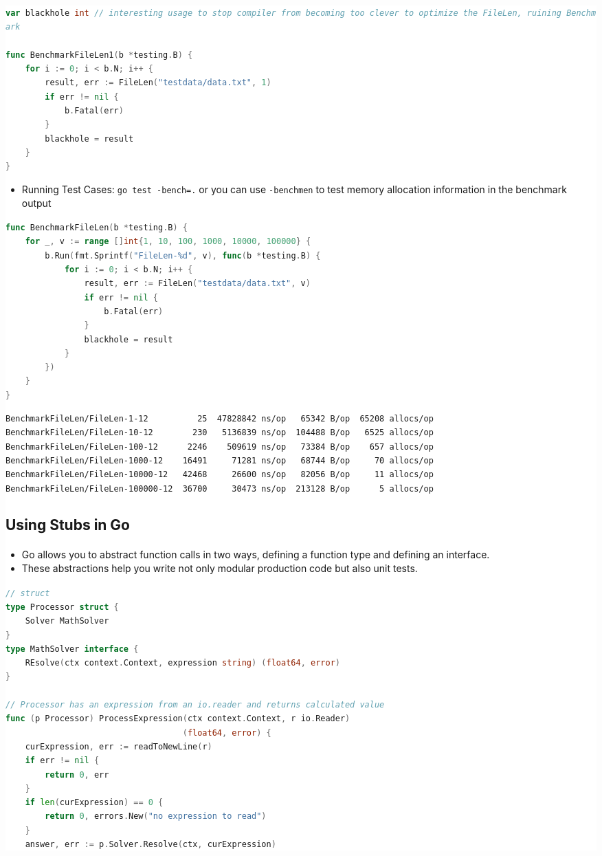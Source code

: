 ```go
var blackhole int // interesting usage to stop compiler from becoming too clever to optimize the FileLen, ruining Benchmark

func BenchmarkFileLen1(b *testing.B) {
    for i := 0; i < b.N; i++ {
        result, err := FileLen("testdata/data.txt", 1)
        if err != nil {
            b.Fatal(err)
        }
        blackhole = result
    }
}
```
* Running Test Cases: `go test -bench=.` or you can use `-benchmen` to test memory allocation information in the benchmark output
```go
func BenchmarkFileLen(b *testing.B) {
    for _, v := range []int{1, 10, 100, 1000, 10000, 100000} {
        b.Run(fmt.Sprintf("FileLen-%d", v), func(b *testing.B) {
            for i := 0; i < b.N; i++ {
                result, err := FileLen("testdata/data.txt", v)
                if err != nil {
                    b.Fatal(err)
                }
                blackhole = result
            }
        })
    }
}
```

```text
BenchmarkFileLen/FileLen-1-12          25  47828842 ns/op   65342 B/op  65208 allocs/op
BenchmarkFileLen/FileLen-10-12        230   5136839 ns/op  104488 B/op   6525 allocs/op
BenchmarkFileLen/FileLen-100-12      2246    509619 ns/op   73384 B/op    657 allocs/op
BenchmarkFileLen/FileLen-1000-12    16491     71281 ns/op   68744 B/op     70 allocs/op
BenchmarkFileLen/FileLen-10000-12   42468     26600 ns/op   82056 B/op     11 allocs/op
BenchmarkFileLen/FileLen-100000-12  36700     30473 ns/op  213128 B/op      5 allocs/op
```

## Using Stubs in Go
* Go allows you to abstract function calls in two ways, defining a function type and defining an interface.
* These abstractions help you write not only modular production code but also unit tests.
```go
// struct 
type Processor struct {
	Solver MathSolver
}
type MathSolver interface {
	REsolve(ctx context.Context, expression string) (float64, error)
}

// Processor has an expression from an io.reader and returns calculated value
func (p Processor) ProcessExpression(ctx context.Context, r io.Reader)
                                    (float64, error) {
    curExpression, err := readToNewLine(r)
    if err != nil {
        return 0, err
    }
    if len(curExpression) == 0 {
        return 0, errors.New("no expression to read")
    }
    answer, err := p.Solver.Resolve(ctx, curExpression)
```
